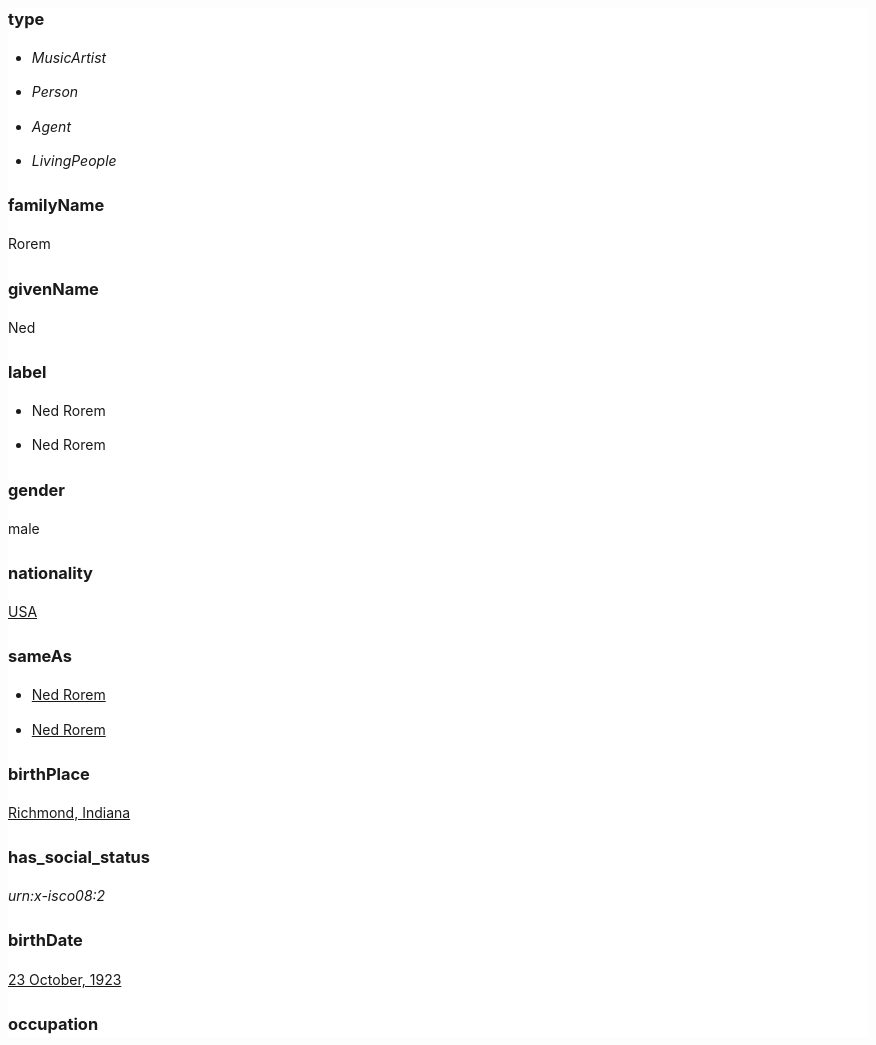 ### type

 - *MusicArtist*

 - *Person*

 - *Agent*

 - *LivingPeople*

### familyName


Rorem

### givenName


Ned

### label

 - Ned Rorem

 - Ned Rorem

### gender


male

### nationality


[USA](#USA)

### sameAs

 - [Ned Rorem](#Ned-Rorem)

 - [Ned Rorem](#Ned-Rorem)

### birthPlace


[Richmond, Indiana](#Richmond-Indiana)

### has_social_status


*urn:x-isco08:2*

### birthDate


[23 October, 1923](#23-October-1923)

### occupation
